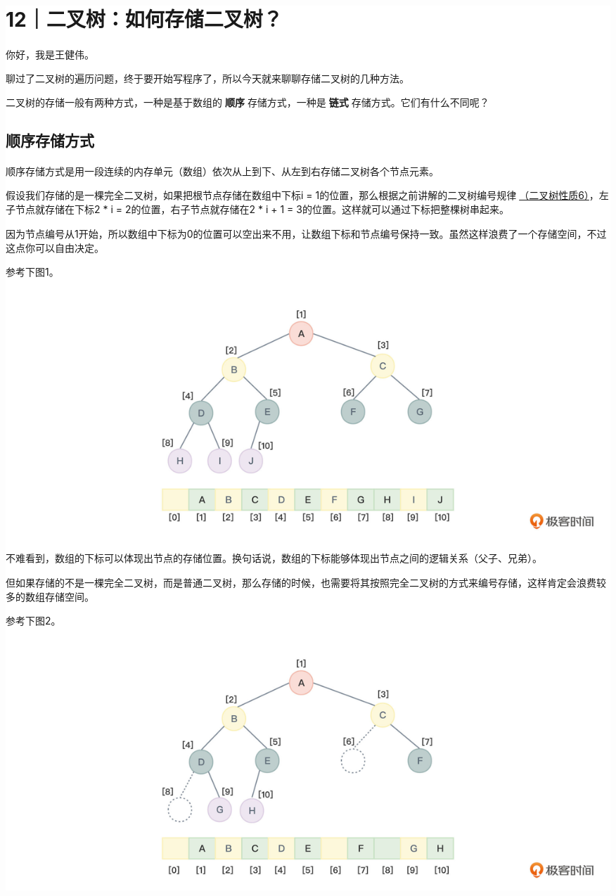 # 12｜二叉树：如何存储二叉树？
你好，我是王健伟。

聊过了二叉树的遍历问题，终于要开始写程序了，所以今天就来聊聊存储二叉树的几种方法。

二叉树的存储一般有两种方式，一种是基于数组的 **顺序** 存储方式，一种是 **链式** 存储方式。它们有什么不同呢？

## 顺序存储方式

顺序存储方式是用一段连续的内存单元（数组）依次从上到下、从左到右存储二叉树各个节点元素。

假设我们存储的是一棵完全二叉树，如果把根节点存储在数组中下标i = 1的位置，那么根据之前讲解的二叉树编号规律 [（二叉树性质6）](https://time.geekbang.org/column/article/637022)，左子节点就存储在下标2 \* i = 2的位置，右子节点就存储在2 \* i + 1 = 3的位置。这样就可以通过下标把整棵树串起来。

因为节点编号从1开始，所以数组中下标为0的位置可以空出来不用，让数组下标和节点编号保持一致。虽然这样浪费了一个存储空间，不过这点你可以自由决定。

参考下图1。

![](images/638589/a1f7281f030a3e2be14d6fe4a5392cf7.jpg)

不难看到，数组的下标可以体现出节点的存储位置。换句话说，数组的下标能够体现出节点之间的逻辑关系（父子、兄弟）。

但如果存储的不是一棵完全二叉树，而是普通二叉树，那么存储的时候，也需要将其按照完全二叉树的方式来编号存储，这样肯定会浪费较多的数组存储空间。

参考下图2。

![](images/638589/16232c4d7120da479f622376cbc4aec0.jpg)
